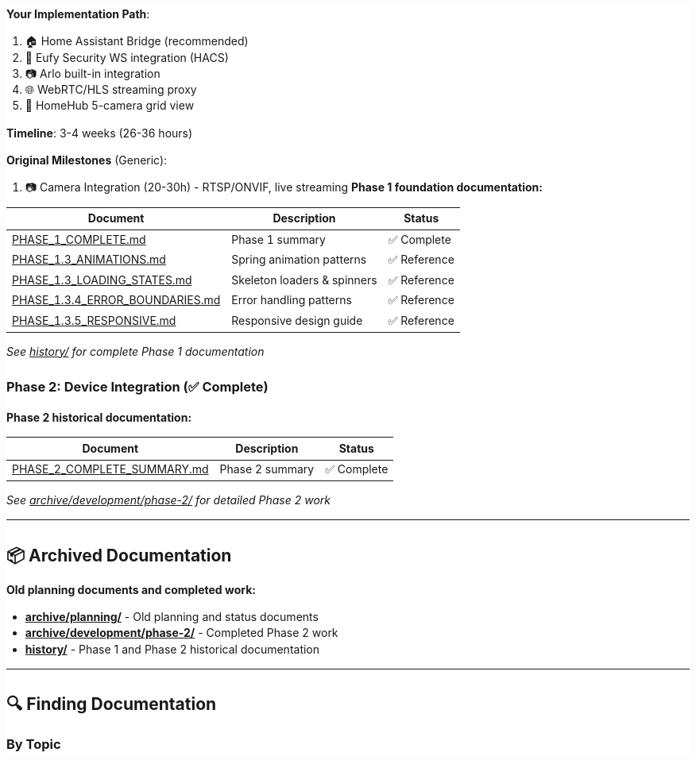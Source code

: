 **Your Implementation Path**:

1. 🏠 Home Assistant Bridge (recommended)
2. 🔌 Eufy Security WS integration (HACS)
3. 📷 Arlo built-in integration
4. 🌐 WebRTC/HLS streaming proxy
5. 🎨 HomeHub 5-camera grid view

**Timeline**: 3-4 weeks (26-36 hours)

**Original Milestones** (Generic):

1. 📷 Camera Integration (20-30h) - RTSP/ONVIF, live streaming
   **Phase 1 foundation documentation:**

| Document                                                                   | Description                 | Status       |
| -------------------------------------------------------------------------- | --------------------------- | ------------ |
| [PHASE_1_COMPLETE.md](history/PHASE_1_COMPLETE.md)                         | Phase 1 summary             | ✅ Complete  |
| [PHASE_1.3_ANIMATIONS.md](history/PHASE_1.3_ANIMATIONS.md)                 | Spring animation patterns   | ✅ Reference |
| [PHASE_1.3_LOADING_STATES.md](history/PHASE_1.3_LOADING_STATES.md)         | Skeleton loaders & spinners | ✅ Reference |
| [PHASE_1.3.4_ERROR_BOUNDARIES.md](history/PHASE_1.3.4_ERROR_BOUNDARIES.md) | Error handling patterns     | ✅ Reference |
| [PHASE_1.3.5_RESPONSIVE.md](history/PHASE_1.3.5_RESPONSIVE.md)             | Responsive design guide     | ✅ Reference |

_See [history/](history/) for complete Phase 1 documentation_

### Phase 2: Device Integration (✅ Complete)

**Phase 2 historical documentation:**

| Document                                                                          | Description     | Status      |
| --------------------------------------------------------------------------------- | --------------- | ----------- |
| [PHASE_2_COMPLETE_SUMMARY.md](development/milestones/PHASE_2_COMPLETE_SUMMARY.md) | Phase 2 summary | ✅ Complete |

_See [archive/development/phase-2/](archive/development/phase-2/) for detailed Phase 2 work_

---

## 📦 Archived Documentation

**Old planning documents and completed work:**

- **[archive/planning/](archive/planning/)** - Old planning and status documents
- **[archive/development/phase-2/](archive/development/phase-2/)** - Completed Phase 2 work
- **[history/](history/)** - Phase 1 and Phase 2 historical documentation

---

## 🔍 Finding Documentation

### By Topic
